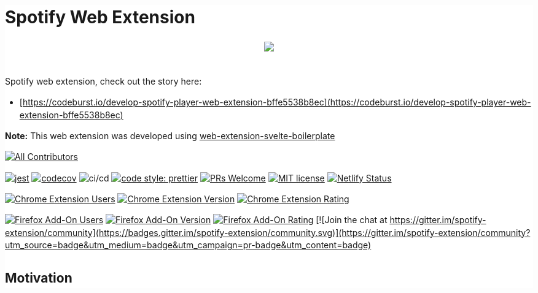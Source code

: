 # Spotify Web Extension

<div align="center">
  <img src="https://user-images.githubusercontent.com/6290720/82152014-98407200-9899-11ea-9a63-ba6b42aa2c34.png" />
  <br />
  <br />
</div>

Spotify web extension, check out the story here:

- [https://codeburst.io/develop-spotify-player-web-extension-bffe5538b8ec](https://codeburst.io/develop-spotify-player-web-extension-bffe5538b8ec)

**Note:** This web extension was developed using [web-extension-svelte-boilerplate](https://github.com/davidnguyen179/web-extension-svelte-boilerplate)



[![All Contributors](https://img.shields.io/badge/all_contributors-7-orange.svg?style=flat-square)](#contributors-)



[![jest](https://jestjs.io/img/jest-badge.svg)](https://github.com/facebook/jest) [![codecov](https://codecov.io/gh/davidnguyen179/spotify-extension/branch/master/graph/badge.svg)](https://codecov.io/gh/davidnguyen179/spotify-extension) ![ci/cd](https://github.com/davidnguyen179/spotify-extension/workflows/ci/cd/badge.svg) [![code style: prettier](https://img.shields.io/badge/code_style-prettier-ff69b4.svg?style=flat-square)](https://github.com/prettier/prettier) [![PRs Welcome](https://img.shields.io/badge/PRs-welcome-brightgreen.svg?style=flat-square)](https://github.com/davidnguyen179/spotify-extension/pulls) [![MIT license](https://img.shields.io/github/license/davidnguyen179/spotify-extension)](https://github.com/davidnguyen179/spotify-extension/blob/main/LICENSE) [![Netlify Status](https://api.netlify.com/api/v1/badges/740b016e-5b99-48c4-882b-7d976d2bba23/deploy-status)](https://spotify-extension.netlify.app/)

[![Chrome Extension Users](https://img.shields.io/chrome-web-store/users/bhdjjppbnlpjpeicimhemencfgjeldoa?color=0099ff&label=chrome%20users&logo=google-chrome&logoColor=d2ccd2)](https://chrome.google.com/webstore/detail/spotify-player/bhdjjppbnlpjpeicimhemencfgjeldoa) [![Chrome Extension Version](https://img.shields.io/chrome-web-store/v/bhdjjppbnlpjpeicimhemencfgjeldoa?color=0099ff&logo=google-chrome&logoColor=d2ccd2)](https://chrome.google.com/webstore/detail/spotify-player/bhdjjppbnlpjpeicimhemencfgjeldoa) [![Chrome Extension Rating](https://img.shields.io/chrome-web-store/rating/bhdjjppbnlpjpeicimhemencfgjeldoa?color=0099ff&logo=google-chrome&logoColor=d2ccd2)](https://chrome.google.com/webstore/detail/spotify-player/bhdjjppbnlpjpeicimhemencfgjeldoa)

[![Firefox Add-On Users](https://img.shields.io/amo/users/spotify-player?color=FF9500&label=mozilla%20users&logo=firefox)](https://addons.mozilla.org/en-US/firefox/addon/spotify-player/) [![Firefox Add-On Version](https://img.shields.io/amo/v/spotify-player?color=FF9500&logo=firefox)](https://addons.mozilla.org/en-US/firefox/addon/spotify-player/) [![Firefox Add-On Rating](https://img.shields.io/amo/rating/spotify-player?color=FF9500&logo=firefox)](https://addons.mozilla.org/en-US/firefox/addon/spotify-player/) [![Join the chat at https://gitter.im/spotify-extension/community](https://badges.gitter.im/spotify-extension/community.svg)](https://gitter.im/spotify-extension/community?utm_source=badge&utm_medium=badge&utm_campaign=pr-badge&utm_content=badge)

## Motivation
